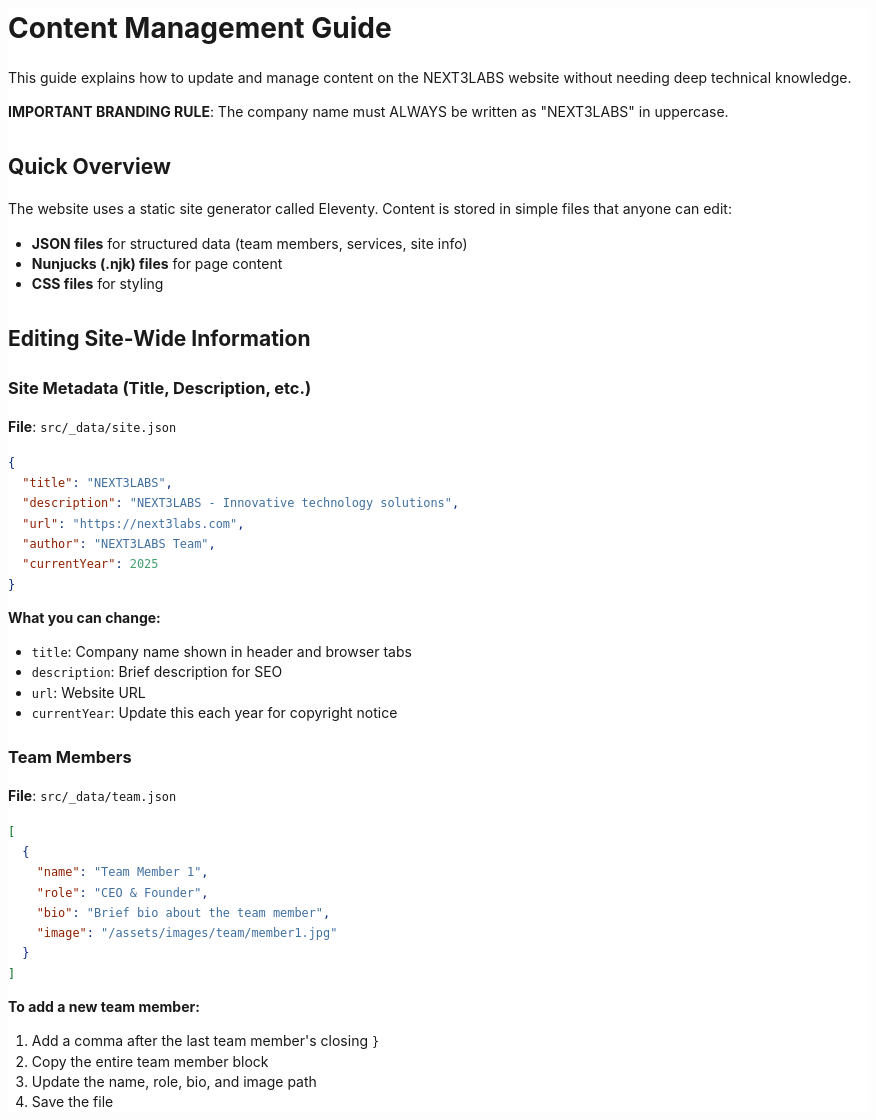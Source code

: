 # Content Management Guide

This guide explains how to update and manage content on the NEXT3LABS website without needing deep technical knowledge.

**IMPORTANT BRANDING RULE**: The company name must ALWAYS be written as "NEXT3LABS" in uppercase.

## Quick Overview

The website uses a static site generator called Eleventy. Content is stored in simple files that anyone can edit:
- **JSON files** for structured data (team members, services, site info)
- **Nunjucks (.njk) files** for page content
- **CSS files** for styling

## Editing Site-Wide Information

### Site Metadata (Title, Description, etc.)

**File**: `src/_data/site.json`

```json
{
  "title": "NEXT3LABS",
  "description": "NEXT3LABS - Innovative technology solutions",
  "url": "https://next3labs.com",
  "author": "NEXT3LABS Team",
  "currentYear": 2025
}
```

**What you can change:**
- `title`: Company name shown in header and browser tabs
- `description`: Brief description for SEO
- `url`: Website URL
- `currentYear`: Update this each year for copyright notice

### Team Members

**File**: `src/_data/team.json`

```json
[
  {
    "name": "Team Member 1",
    "role": "CEO & Founder",
    "bio": "Brief bio about the team member",
    "image": "/assets/images/team/member1.jpg"
  }
]
```

**To add a new team member:**
1. Add a comma after the last team member's closing `}`
2. Copy the entire team member block
3. Update the name, role, bio, and image path
4. Save the file
